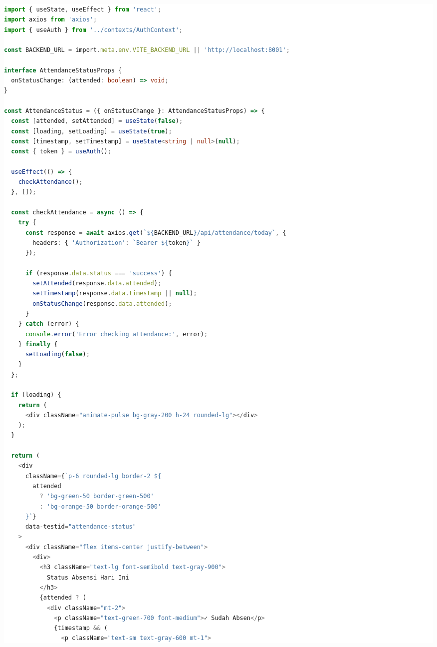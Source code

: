 ```typescript
import { useState, useEffect } from 'react';
import axios from 'axios';
import { useAuth } from '../contexts/AuthContext';

const BACKEND_URL = import.meta.env.VITE_BACKEND_URL || 'http://localhost:8001';

interface AttendanceStatusProps {
  onStatusChange: (attended: boolean) => void;
}

const AttendanceStatus = ({ onStatusChange }: AttendanceStatusProps) => {
  const [attended, setAttended] = useState(false);
  const [loading, setLoading] = useState(true);
  const [timestamp, setTimestamp] = useState<string | null>(null);
  const { token } = useAuth();

  useEffect(() => {
    checkAttendance();
  }, []);

  const checkAttendance = async () => {
    try {
      const response = await axios.get(`${BACKEND_URL}/api/attendance/today`, {
        headers: { 'Authorization': `Bearer ${token}` }
      });

      if (response.data.status === 'success') {
        setAttended(response.data.attended);
        setTimestamp(response.data.timestamp || null);
        onStatusChange(response.data.attended);
      }
    } catch (error) {
      console.error('Error checking attendance:', error);
    } finally {
      setLoading(false);
    }
  };

  if (loading) {
    return (
      <div className="animate-pulse bg-gray-200 h-24 rounded-lg"></div>
    );
  }

  return (
    <div 
      className={`p-6 rounded-lg border-2 ${
        attended 
          ? 'bg-green-50 border-green-500' 
          : 'bg-orange-50 border-orange-500'
      }`}
      data-testid="attendance-status"
    >
      <div className="flex items-center justify-between">
        <div>
          <h3 className="text-lg font-semibold text-gray-900">
            Status Absensi Hari Ini
          </h3>
          {attended ? (
            <div className="mt-2">
              <p className="text-green-700 font-medium">✓ Sudah Absen</p>
              {timestamp && (
                <p className="text-sm text-gray-600 mt-1">
```